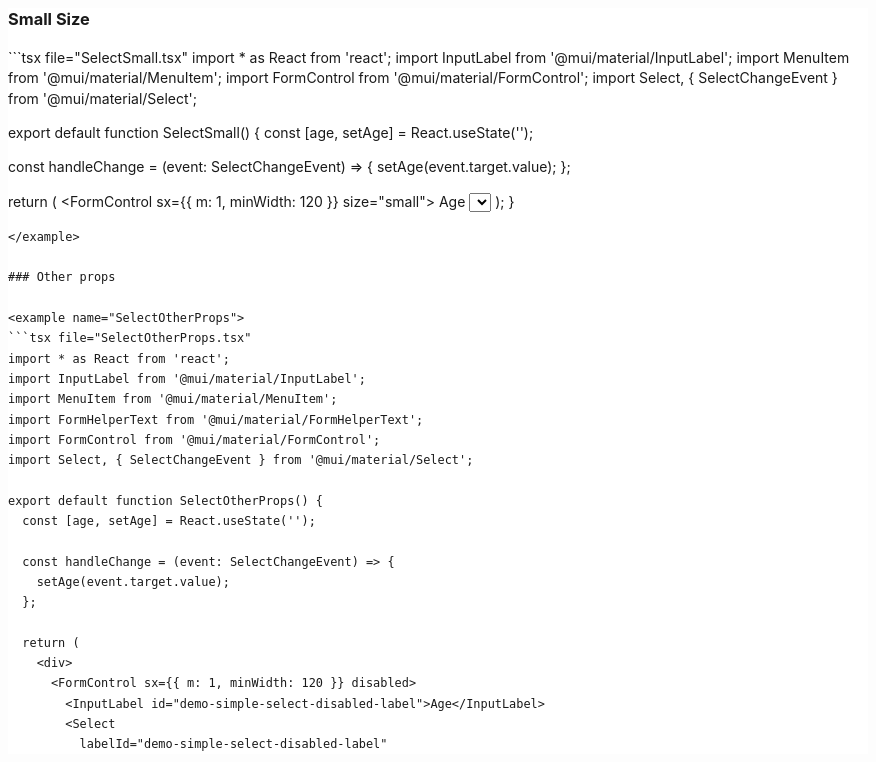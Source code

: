 
### Small Size

<example name="SelectSmall">
```tsx file="SelectSmall.tsx"
import * as React from 'react';
import InputLabel from '@mui/material/InputLabel';
import MenuItem from '@mui/material/MenuItem';
import FormControl from '@mui/material/FormControl';
import Select, { SelectChangeEvent } from '@mui/material/Select';

export default function SelectSmall() {
  const [age, setAge] = React.useState('');

  const handleChange = (event: SelectChangeEvent) => {
    setAge(event.target.value);
  };

  return (
    <FormControl sx={{ m: 1, minWidth: 120 }} size="small">
      <InputLabel id="demo-select-small-label">Age</InputLabel>
      <Select
        labelId="demo-select-small-label"
        id="demo-select-small"
        value={age}
        label="Age"
        onChange={handleChange}
      >
        <MenuItem value="">
          <em>None</em>
        </MenuItem>
        <MenuItem value={10}>Ten</MenuItem>
        <MenuItem value={20}>Twenty</MenuItem>
        <MenuItem value={30}>Thirty</MenuItem>
      </Select>
    </FormControl>
  );
}
```
</example>

### Other props

<example name="SelectOtherProps">
```tsx file="SelectOtherProps.tsx"
import * as React from 'react';
import InputLabel from '@mui/material/InputLabel';
import MenuItem from '@mui/material/MenuItem';
import FormHelperText from '@mui/material/FormHelperText';
import FormControl from '@mui/material/FormControl';
import Select, { SelectChangeEvent } from '@mui/material/Select';

export default function SelectOtherProps() {
  const [age, setAge] = React.useState('');

  const handleChange = (event: SelectChangeEvent) => {
    setAge(event.target.value);
  };

  return (
    <div>
      <FormControl sx={{ m: 1, minWidth: 120 }} disabled>
        <InputLabel id="demo-simple-select-disabled-label">Age</InputLabel>
        <Select
          labelId="demo-simple-select-disabled-label"
```